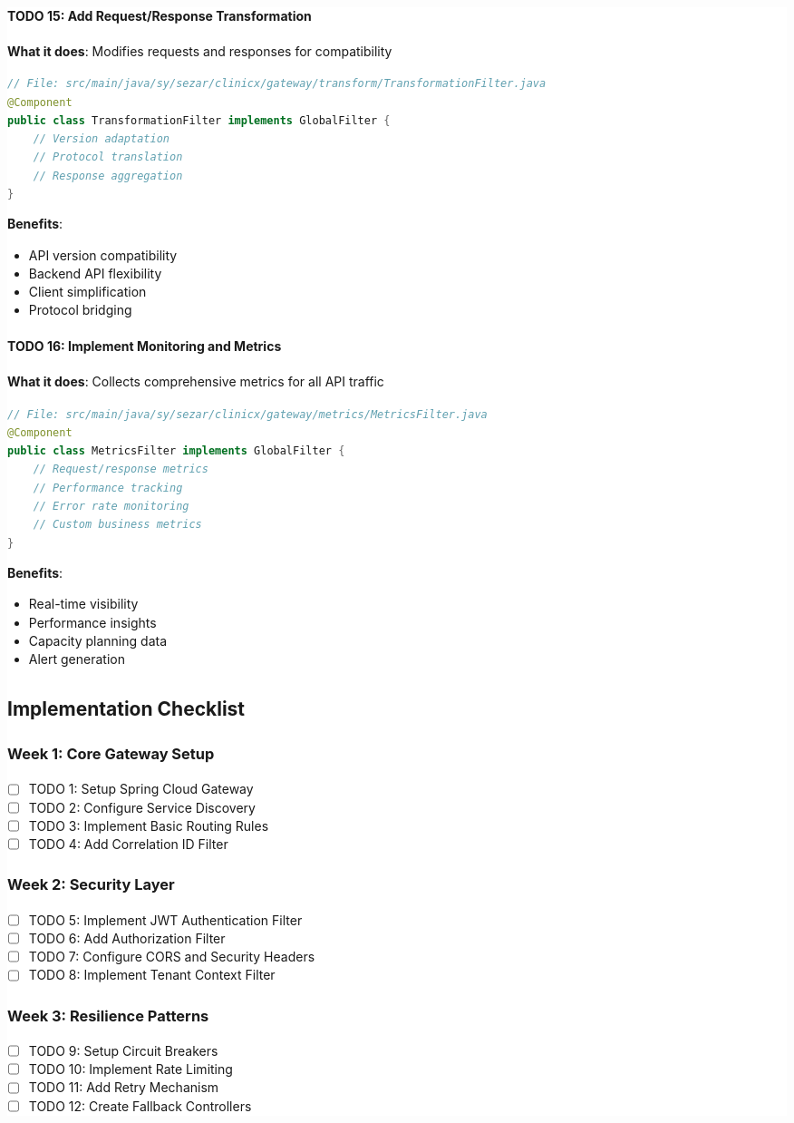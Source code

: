 #### TODO 15: Add Request/Response Transformation
**What it does**: Modifies requests and responses for compatibility
```java
// File: src/main/java/sy/sezar/clinicx/gateway/transform/TransformationFilter.java
@Component
public class TransformationFilter implements GlobalFilter {
    // Version adaptation
    // Protocol translation
    // Response aggregation
}
```
**Benefits**:
- API version compatibility
- Backend API flexibility
- Client simplification
- Protocol bridging

#### TODO 16: Implement Monitoring and Metrics
**What it does**: Collects comprehensive metrics for all API traffic
```java
// File: src/main/java/sy/sezar/clinicx/gateway/metrics/MetricsFilter.java
@Component
public class MetricsFilter implements GlobalFilter {
    // Request/response metrics
    // Performance tracking
    // Error rate monitoring
    // Custom business metrics
}
```
**Benefits**:
- Real-time visibility
- Performance insights
- Capacity planning data
- Alert generation

## Implementation Checklist

### Week 1: Core Gateway Setup
- [ ] TODO 1: Setup Spring Cloud Gateway
- [ ] TODO 2: Configure Service Discovery
- [ ] TODO 3: Implement Basic Routing Rules
- [ ] TODO 4: Add Correlation ID Filter

### Week 2: Security Layer
- [ ] TODO 5: Implement JWT Authentication Filter
- [ ] TODO 6: Add Authorization Filter
- [ ] TODO 7: Configure CORS and Security Headers
- [ ] TODO 8: Implement Tenant Context Filter

### Week 3: Resilience Patterns
- [ ] TODO 9: Setup Circuit Breakers
- [ ] TODO 10: Implement Rate Limiting
- [ ] TODO 11: Add Retry Mechanism
- [ ] TODO 12: Create Fallback Controllers
